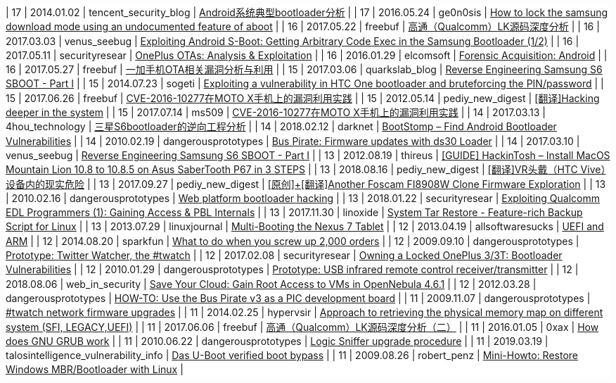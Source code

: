 | 17 | 2014.01.02 | tencent_security_blog | [Android系统典型bootloader分析](https://security.tencent.com/index.php/blog/msg/38) |
| 17 | 2016.05.24 | ge0n0sis | [How to lock the samsung download mode using an undocumented feature of aboot](https://ge0n0sis.github.io/posts/2016/05/how-to-lock-the-samsung-download-mode-using-an-undocumented-feature-of-aboot/) |
| 16 | 2017.05.22 | freebuf | [高通（Qualcomm）LK源码深度分析](http://www.freebuf.com/news/135084.html) |
| 16 | 2017.03.03 | venus_seebug | [Exploiting Android S-Boot: Getting Arbitrary Code Exec in the Samsung Bootloader (1/2)](https://paper.seebug.org/237/) |
| 16 | 2017.05.11 | securityresear | [OnePlus OTAs: Analysis & Exploitation](https://alephsecurity.com/2017/05/11/oneplus-ota/) |
| 16 | 2016.01.29 | elcomsoft | [Forensic Acquisition: Android](https://blog.elcomsoft.com/2016/01/forensic-acquisition-android/) |
| 16 | 2017.05.27 | freebuf | [一加手机OTA相关漏洞分析与利用](http://www.freebuf.com/vuls/135315.html) |
| 15 | 2017.03.06 | quarkslab_blog | [Reverse Engineering Samsung S6 SBOOT - Part I](https://blog.quarkslab.com/reverse-engineering-samsung-s6-sboot-part-i.html) |
| 15 | 2014.07.23 | sogeti | [Exploiting a vulnerability in HTC One bootloader and bruteforcing the PIN/password](http://esec-lab.sogeti.com/posts/2014/07/23/exploiting-a-vulnerability-in-htc-one-bootloader-and-bruteforcing-the-pin-password.html) |
| 15 | 2017.06.26 | freebuf | [CVE-2016-10277在MOTO X手机上的漏洞利用实践](http://www.freebuf.com/articles/terminal/137995.html) |
| 15 | 2012.05.14 | pediy_new_digest | [[翻译]Hacking deeper in the system](https://bbs.pediy.com/thread-150649.htm) |
| 15 | 2017.07.14 | ms509 | [CVE-2016-10277在MOTO X手机上的漏洞利用实践](http://www.ms509.com/2017/07/14/Moto-bootloader-exploit/) |
| 14 | 2017.03.13 | 4hou_technology | [三星S6bootloader的逆向工程分析](http://www.4hou.com/technology/3786.html) |
| 14 | 2018.02.12 | darknet | [BootStomp – Find Android Bootloader Vulnerabilities](https://www.darknet.org.uk/2018/02/bootstomp-find-android-bootloader-vulnerabilities/) |
| 14 | 2010.02.19 | dangerousprototypes | [Bus Pirate: Firmware updates with ds30 Loader](http://dangerousprototypes.com/blog/2010/02/19/bus-pirate-firmware-updates-with-ds30-loader/) |
| 14 | 2017.03.10 | venus_seebug | [Reverse Engineering Samsung S6 SBOOT - Part I](https://paper.seebug.org/242/) |
| 13 | 2012.08.19 | thireus | [[GUIDE] HackinTosh – Install MacOS Mountain Lion 10.8 to 10.8.5 on Asus SaberTooth P67 in 3 STEPS](https://blog.thireus.com/guide-hackintosh-install-macos-mountain-lion-10-8-on-asus-sabertooth-p67-in-3-steps/) |
| 13 | 2018.08.16 | pediy_new_digest | [[翻译]VR头戴（HTC Vive）设备内的现实危险](https://bbs.pediy.com/thread-246319.htm) |
| 13 | 2017.09.27 | pediy_new_digest | [[原创]+[翻译]Another Foscam FI8908W Clone Firmware Exploration](https://bbs.pediy.com/thread-221484.htm) |
| 13 | 2010.02.16 | dangerousprototypes | [Web platform bootloader hacking](http://dangerousprototypes.com/blog/2010/02/16/web-platform-bootloader-hacking/) |
| 13 | 2018.01.22 | securityresear | [Exploiting Qualcomm EDL Programmers (1): Gaining Access & PBL Internals](https://alephsecurity.com/2018/01/22/qualcomm-edl-1/) |
| 13 | 2017.11.30 | linoxide | [System Tar Restore - Feature-rich Backup Script for Linux](https://linoxide.com/linux-how-to/system-tar-restore-bash-script-linux-backup/) |
| 13 | 2013.07.29 | linuxjournal | [Multi-Booting the Nexus 7 Tablet](https://www.linuxjournal.com/content/multi-booting-nexus-7-tablet) |
| 12 | 2013.04.19 | allsoftwaresucks | [UEFI and ARM](http://allsoftwaresucks.blogspot.com/2013/04/uefi-and-arm.html) |
| 12 | 2014.08.20 | sparkfun | [What to do when you screw up 2,000 orders](https://www.sparkfun.com/news/1575) |
| 12 | 2009.09.10 | dangerousprototypes | [Prototype: Twitter Watcher, the #twatch](http://dangerousprototypes.com/blog/2009/09/10/prototype-twitter-watcher-the-twatch/) |
| 12 | 2017.02.08 | securityresear | [Owning a Locked OnePlus 3/3T: Bootloader Vulnerabilities](http://securityresear.ch/2017/02/08/oneplus3-bootloader-vulns/) |
| 12 | 2010.01.29 | dangerousprototypes | [Prototype: USB infrared remote control receiver/transmitter](http://dangerousprototypes.com/blog/2010/01/29/prototype-usb-infrared-remote-control-receivertransmitter/) |
| 12 | 2018.08.06 | web_in_security | [Save Your Cloud: Gain Root Access to VMs in OpenNebula 4.6.1](https://web-in-security.blogspot.com/2018/08/save-your-cloud-gain-root-access-to-vms.html) |
| 12 | 2012.03.28 | dangerousprototypes | [HOW-TO: Use the Bus Pirate v3 as a PIC development board](http://dangerousprototypes.com/blog/2012/03/28/how-to-use-the-bus-pirate-v3-as-a-pic-development-board/) |
| 11 | 2009.11.07 | dangerousprototypes | [#twatch network firmware upgrades](http://dangerousprototypes.com/blog/2009/11/07/twatch-network-firmware-upgrades/) |
| 11 | 2014.02.25 | hypervsir | [Approach to retrieving the physical memory map on different system (SFI, LEGACY,UEFI)](http://hypervsir.blogspot.com/2014/09/approach-to-retrieving-bios-memory-map.html) |
| 11 | 2017.06.06 | freebuf | [高通（Qualcomm）LK源码深度分析（二）](http://www.freebuf.com/articles/terminal/136030.html) |
| 11 | 2016.01.05 | 0xax | [How does GNU GRUB work](https://0xAX.github.io/grub/) |
| 11 | 2010.06.22 | dangerousprototypes | [Logic Sniffer upgrade procedure](http://dangerousprototypes.com/blog/2010/06/22/logic-sniffer-upgrade-procedure/) |
| 11 | 2019.03.19 | talosintelligence_vulnerability_info | [Das U-Boot verified boot bypass](https://talosintelligence.com/vulnerability_reports/TALOS-2018-0633) |
| 11 | 2009.08.26 | robert_penz | [Mini-Howto: Restore Windows MBR/Bootloader with Linux](https://robert.penz.name/221/mini-howto-restore-windows-mbrbootloader-with-linux/) |